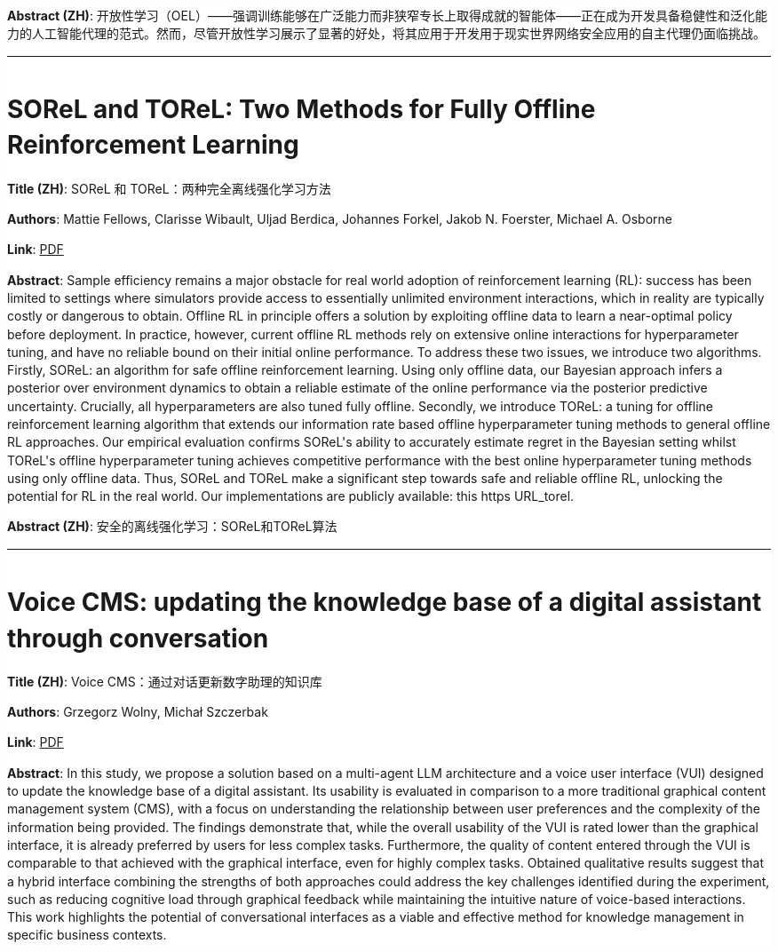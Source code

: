 **Abstract (ZH)**: 开放性学习（OEL）——强调训练能够在广泛能力而非狭窄专长上取得成就的智能体——正在成为开发具备稳健性和泛化能力的人工智能代理的范式。然而，尽管开放性学习展示了显著的好处，将其应用于开发用于现实世界网络安全应用的自主代理仍面临挑战。 

---
# SOReL and TOReL: Two Methods for Fully Offline Reinforcement Learning 

**Title (ZH)**: SOReL 和 TOReL：两种完全离线强化学习方法 

**Authors**: Mattie Fellows, Clarisse Wibault, Uljad Berdica, Johannes Forkel, Jakob N. Foerster, Michael A. Osborne  

**Link**: [PDF](https://arxiv.org/pdf/2505.22442)  

**Abstract**: Sample efficiency remains a major obstacle for real world adoption of reinforcement learning (RL): success has been limited to settings where simulators provide access to essentially unlimited environment interactions, which in reality are typically costly or dangerous to obtain. Offline RL in principle offers a solution by exploiting offline data to learn a near-optimal policy before deployment. In practice, however, current offline RL methods rely on extensive online interactions for hyperparameter tuning, and have no reliable bound on their initial online performance. To address these two issues, we introduce two algorithms. Firstly, SOReL: an algorithm for safe offline reinforcement learning. Using only offline data, our Bayesian approach infers a posterior over environment dynamics to obtain a reliable estimate of the online performance via the posterior predictive uncertainty. Crucially, all hyperparameters are also tuned fully offline. Secondly, we introduce TOReL: a tuning for offline reinforcement learning algorithm that extends our information rate based offline hyperparameter tuning methods to general offline RL approaches. Our empirical evaluation confirms SOReL's ability to accurately estimate regret in the Bayesian setting whilst TOReL's offline hyperparameter tuning achieves competitive performance with the best online hyperparameter tuning methods using only offline data. Thus, SOReL and TOReL make a significant step towards safe and reliable offline RL, unlocking the potential for RL in the real world. Our implementations are publicly available: this https URL\_torel. 

**Abstract (ZH)**: 安全的离线强化学习：SOReL和TOReL算法 

---
# Voice CMS: updating the knowledge base of a digital assistant through conversation 

**Title (ZH)**: Voice CMS：通过对话更新数字助理的知识库 

**Authors**: Grzegorz Wolny, Michał Szczerbak  

**Link**: [PDF](https://arxiv.org/pdf/2505.22303)  

**Abstract**: In this study, we propose a solution based on a multi-agent LLM architecture and a voice user interface (VUI) designed to update the knowledge base of a digital assistant. Its usability is evaluated in comparison to a more traditional graphical content management system (CMS), with a focus on understanding the relationship between user preferences and the complexity of the information being provided. The findings demonstrate that, while the overall usability of the VUI is rated lower than the graphical interface, it is already preferred by users for less complex tasks. Furthermore, the quality of content entered through the VUI is comparable to that achieved with the graphical interface, even for highly complex tasks. Obtained qualitative results suggest that a hybrid interface combining the strengths of both approaches could address the key challenges identified during the experiment, such as reducing cognitive load through graphical feedback while maintaining the intuitive nature of voice-based interactions. This work highlights the potential of conversational interfaces as a viable and effective method for knowledge management in specific business contexts. 
